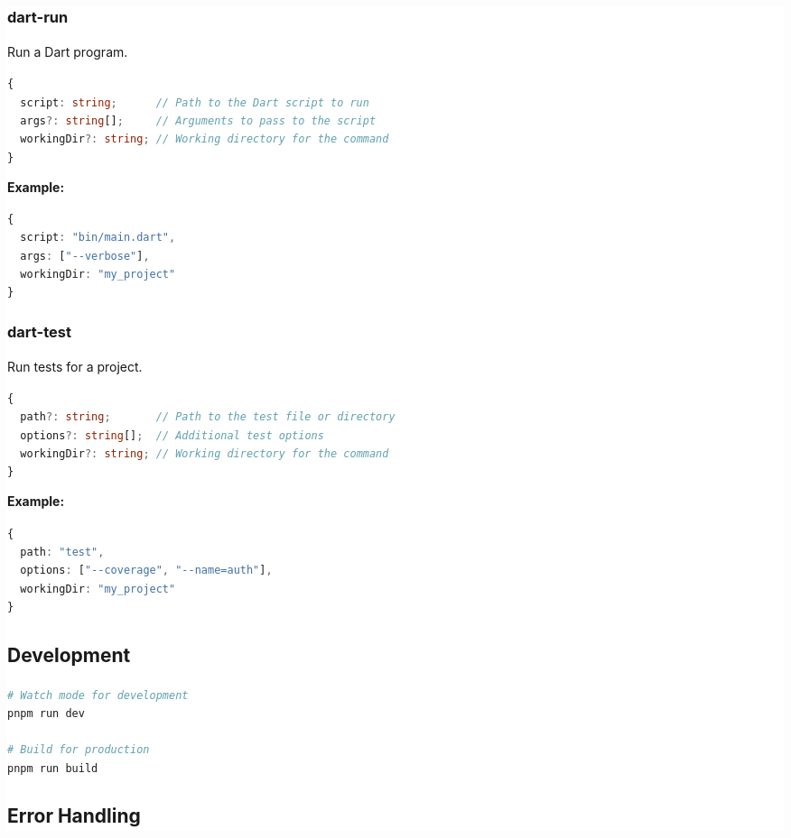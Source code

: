 ### dart-run

Run a Dart program.

```typescript
{
  script: string;      // Path to the Dart script to run
  args?: string[];     // Arguments to pass to the script
  workingDir?: string; // Working directory for the command
}
```

**Example:**
```typescript
{
  script: "bin/main.dart",
  args: ["--verbose"],
  workingDir: "my_project"
}
```

### dart-test

Run tests for a project.

```typescript
{
  path?: string;       // Path to the test file or directory
  options?: string[];  // Additional test options
  workingDir?: string; // Working directory for the command
}
```

**Example:**
```typescript
{
  path: "test",
  options: ["--coverage", "--name=auth"],
  workingDir: "my_project"
}
```

## Development

```bash
# Watch mode for development
pnpm run dev

# Build for production
pnpm run build
```

## Error Handling
